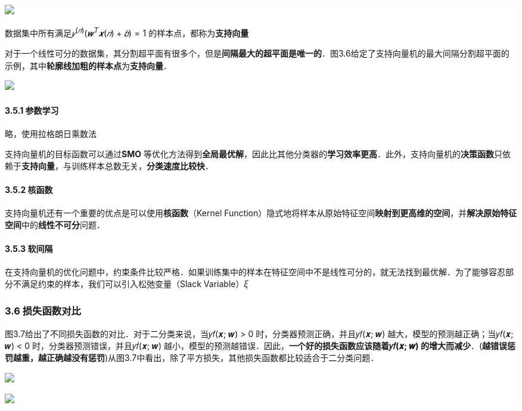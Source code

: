 ![](https://i.loli.net/2020/09/14/aRucIV6knht4p1L.png)

数据集中所有满足$𝑦^{(𝑛)}(𝒘^T𝒙(𝑛) + 𝑏) = 1$ 的样本点，都称为**支持向量**



对于一个线性可分的数据集，其分割超平面有很多个，但是**间隔最大的超平面是唯一的**．图3.6给定了支持向量机的最大间隔分割超平面的示例，其中**轮廓线加粗的样本点**为**支持向量**．



![](https://i.loli.net/2020/09/14/eOny7jiYAvTaPJg.png)



#### 3.5.1 参数学习



略，使用拉格朗日乘数法



支持向量机的目标函数可以通过**SMO** 等优化方法得到**全局最优解**，因此比其他分类器的**学习效率更高**．此外，支持向量机的**决策函数**只依赖于**支持向量**，与训练样本总数无关，**分类速度比较快**．



#### 3.5.2 核函数



支持向量机还有一个重要的优点是可以使用**核函数**（Kernel Function）隐式地将样本从原始特征空间**映射到更高维的空间**，并**解决原始特征空间**中的**线性不可分**问题．



#### 3.5.3 软间隔



在支持向量机的优化问题中，约束条件比较严格．如果训练集中的样本在特征空间中不是线性可分的，就无法找到最优解．为了能够容忍部分不满足约束的样本，我们可以引入松弛变量（Slack Variable）𝜉



### 3.6 损失函数对比



图3.7给出了不同损失函数的对比．对于二分类来说，当𝑦𝑓(𝒙; 𝒘) > 0 时，分类器预测正确，并且𝑦𝑓(𝒙; 𝒘) 越大，模型的预测越正确；当𝑦𝑓(𝒙; 𝒘) < 0 时，分类器预测错误，并且𝑦𝑓(𝒙; 𝒘) 越小，模型的预测越错误．因此，**一个好的损失函数应该随着𝑦𝑓(𝒙; 𝒘) 的增大而减少**．(**越错误惩罚越重，越正确越没有惩罚**)从图3.7中看出，除了平方损失，其他损失函数都比较适合于二分类问题．

![](https://i.loli.net/2020/09/14/SEp4ZJ7sn3azQDf.png)

![](https://i.loli.net/2020/09/14/YOBJUmqo2GrXNaI.png)